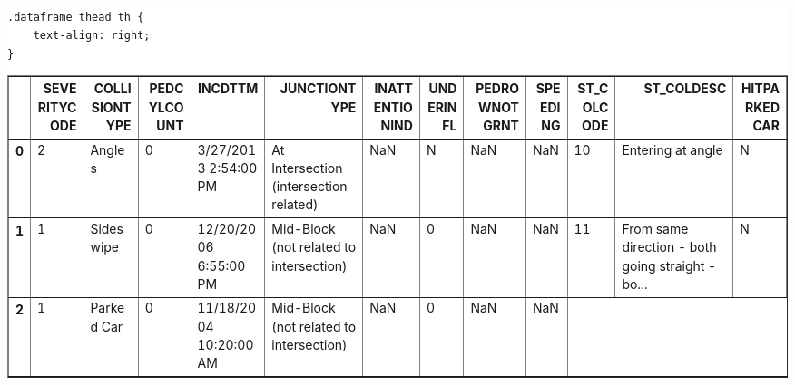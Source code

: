     .dataframe thead th {
        text-align: right;
    }
</style>
<table border="1" class="dataframe">
  <thead>
    <tr style="text-align: right;">
      <th></th>
      <th>SEVERITYCODE</th>
      <th>COLLISIONTYPE</th>
      <th>PEDCYLCOUNT</th>
      <th>INCDTTM</th>
      <th>JUNCTIONTYPE</th>
      <th>INATTENTIONIND</th>
      <th>UNDERINFL</th>
      <th>PEDROWNOTGRNT</th>
      <th>SPEEDING</th>
      <th>ST_COLCODE</th>
      <th>ST_COLDESC</th>
      <th>HITPARKEDCAR</th>
    </tr>
  </thead>
  <tbody>
    <tr>
      <th>0</th>
      <td>2</td>
      <td>Angles</td>
      <td>0</td>
      <td>3/27/2013 2:54:00 PM</td>
      <td>At Intersection (intersection related)</td>
      <td>NaN</td>
      <td>N</td>
      <td>NaN</td>
      <td>NaN</td>
      <td>10</td>
      <td>Entering at angle</td>
      <td>N</td>
    </tr>
    <tr>
      <th>1</th>
      <td>1</td>
      <td>Sideswipe</td>
      <td>0</td>
      <td>12/20/2006 6:55:00 PM</td>
      <td>Mid-Block (not related to intersection)</td>
      <td>NaN</td>
      <td>0</td>
      <td>NaN</td>
      <td>NaN</td>
      <td>11</td>
      <td>From same direction - both going straight - bo...</td>
      <td>N</td>
    </tr>
    <tr>
      <th>2</th>
      <td>1</td>
      <td>Parked Car</td>
      <td>0</td>
      <td>11/18/2004 10:20:00 AM</td>
      <td>Mid-Block (not related to intersection)</td>
      <td>NaN</td>
      <td>0</td>
      <td>NaN</td>
      <td>NaN</td>